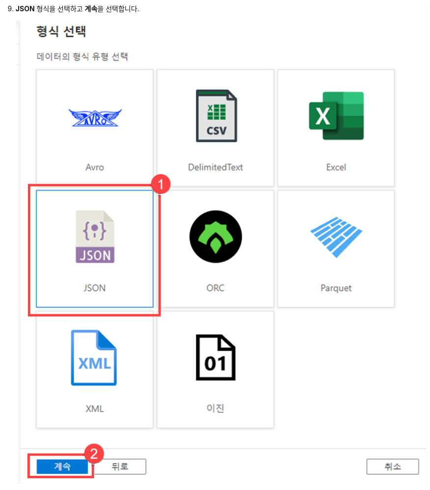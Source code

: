 9. **JSON** 형식을 선택하고 **계속**을 선택합니다.

    ![JSON 형식이 선택되어 있는 화면의 스크린샷](images/json-format.png "Select format")
